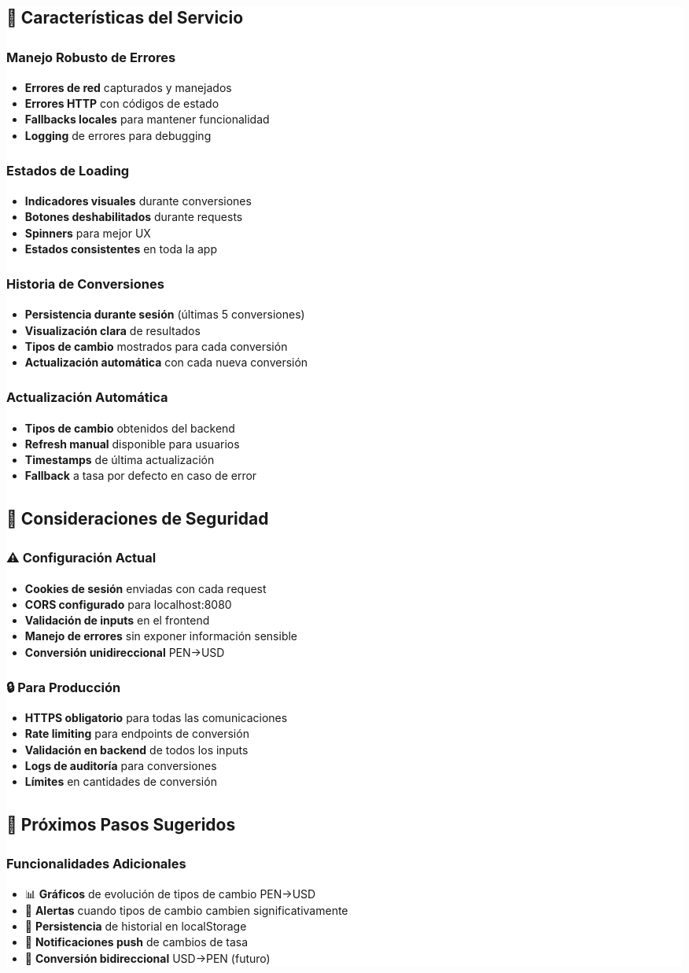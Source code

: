 ## 🎯 Características del Servicio

### **Manejo Robusto de Errores**
- **Errores de red** capturados y manejados
- **Errores HTTP** con códigos de estado
- **Fallbacks locales** para mantener funcionalidad
- **Logging** de errores para debugging

### **Estados de Loading**
- **Indicadores visuales** durante conversiones
- **Botones deshabilitados** durante requests
- **Spinners** para mejor UX
- **Estados consistentes** en toda la app

### **Historia de Conversiones**
- **Persistencia durante sesión** (últimas 5 conversiones)
- **Visualización clara** de resultados
- **Tipos de cambio** mostrados para cada conversión
- **Actualización automática** con cada nueva conversión

### **Actualización Automática**
- **Tipos de cambio** obtenidos del backend
- **Refresh manual** disponible para usuarios
- **Timestamps** de última actualización
- **Fallback** a tasa por defecto en caso de error

## 🚨 Consideraciones de Seguridad

### **⚠️ Configuración Actual**
- **Cookies de sesión** enviadas con cada request
- **CORS configurado** para localhost:8080
- **Validación de inputs** en el frontend
- **Manejo de errores** sin exponer información sensible
- **Conversión unidireccional** PEN→USD

### **🔒 Para Producción**
- **HTTPS obligatorio** para todas las comunicaciones
- **Rate limiting** para endpoints de conversión
- **Validación en backend** de todos los inputs
- **Logs de auditoría** para conversiones
- **Límites** en cantidades de conversión

## 🎯 Próximos Pasos Sugeridos

### **Funcionalidades Adicionales**
- 📊 **Gráficos** de evolución de tipos de cambio PEN→USD
- 🔔 **Alertas** cuando tipos de cambio cambien significativamente
- 💾 **Persistencia** de historial en localStorage
- 📱 **Notificaciones push** de cambios de tasa
- 🔄 **Conversión bidireccional** USD→PEN (futuro)
